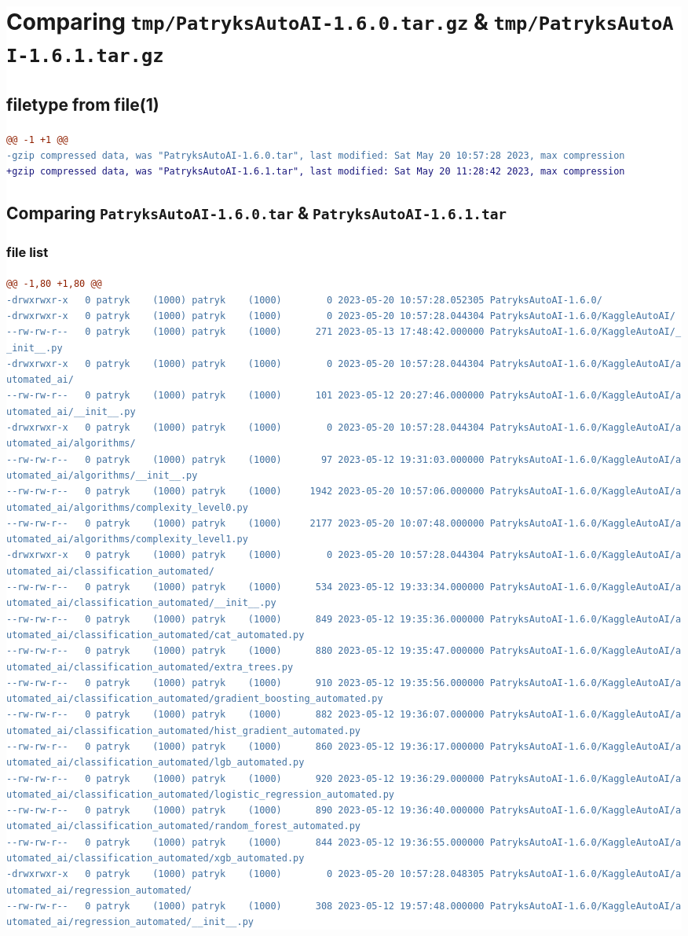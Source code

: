 # Comparing `tmp/PatryksAutoAI-1.6.0.tar.gz` & `tmp/PatryksAutoAI-1.6.1.tar.gz`

## filetype from file(1)

```diff
@@ -1 +1 @@
-gzip compressed data, was "PatryksAutoAI-1.6.0.tar", last modified: Sat May 20 10:57:28 2023, max compression
+gzip compressed data, was "PatryksAutoAI-1.6.1.tar", last modified: Sat May 20 11:28:42 2023, max compression
```

## Comparing `PatryksAutoAI-1.6.0.tar` & `PatryksAutoAI-1.6.1.tar`

### file list

```diff
@@ -1,80 +1,80 @@
-drwxrwxr-x   0 patryk    (1000) patryk    (1000)        0 2023-05-20 10:57:28.052305 PatryksAutoAI-1.6.0/
-drwxrwxr-x   0 patryk    (1000) patryk    (1000)        0 2023-05-20 10:57:28.044304 PatryksAutoAI-1.6.0/KaggleAutoAI/
--rw-rw-r--   0 patryk    (1000) patryk    (1000)      271 2023-05-13 17:48:42.000000 PatryksAutoAI-1.6.0/KaggleAutoAI/__init__.py
-drwxrwxr-x   0 patryk    (1000) patryk    (1000)        0 2023-05-20 10:57:28.044304 PatryksAutoAI-1.6.0/KaggleAutoAI/automated_ai/
--rw-rw-r--   0 patryk    (1000) patryk    (1000)      101 2023-05-12 20:27:46.000000 PatryksAutoAI-1.6.0/KaggleAutoAI/automated_ai/__init__.py
-drwxrwxr-x   0 patryk    (1000) patryk    (1000)        0 2023-05-20 10:57:28.044304 PatryksAutoAI-1.6.0/KaggleAutoAI/automated_ai/algorithms/
--rw-rw-r--   0 patryk    (1000) patryk    (1000)       97 2023-05-12 19:31:03.000000 PatryksAutoAI-1.6.0/KaggleAutoAI/automated_ai/algorithms/__init__.py
--rw-rw-r--   0 patryk    (1000) patryk    (1000)     1942 2023-05-20 10:57:06.000000 PatryksAutoAI-1.6.0/KaggleAutoAI/automated_ai/algorithms/complexity_level0.py
--rw-rw-r--   0 patryk    (1000) patryk    (1000)     2177 2023-05-20 10:07:48.000000 PatryksAutoAI-1.6.0/KaggleAutoAI/automated_ai/algorithms/complexity_level1.py
-drwxrwxr-x   0 patryk    (1000) patryk    (1000)        0 2023-05-20 10:57:28.044304 PatryksAutoAI-1.6.0/KaggleAutoAI/automated_ai/classification_automated/
--rw-rw-r--   0 patryk    (1000) patryk    (1000)      534 2023-05-12 19:33:34.000000 PatryksAutoAI-1.6.0/KaggleAutoAI/automated_ai/classification_automated/__init__.py
--rw-rw-r--   0 patryk    (1000) patryk    (1000)      849 2023-05-12 19:35:36.000000 PatryksAutoAI-1.6.0/KaggleAutoAI/automated_ai/classification_automated/cat_automated.py
--rw-rw-r--   0 patryk    (1000) patryk    (1000)      880 2023-05-12 19:35:47.000000 PatryksAutoAI-1.6.0/KaggleAutoAI/automated_ai/classification_automated/extra_trees.py
--rw-rw-r--   0 patryk    (1000) patryk    (1000)      910 2023-05-12 19:35:56.000000 PatryksAutoAI-1.6.0/KaggleAutoAI/automated_ai/classification_automated/gradient_boosting_automated.py
--rw-rw-r--   0 patryk    (1000) patryk    (1000)      882 2023-05-12 19:36:07.000000 PatryksAutoAI-1.6.0/KaggleAutoAI/automated_ai/classification_automated/hist_gradient_automated.py
--rw-rw-r--   0 patryk    (1000) patryk    (1000)      860 2023-05-12 19:36:17.000000 PatryksAutoAI-1.6.0/KaggleAutoAI/automated_ai/classification_automated/lgb_automated.py
--rw-rw-r--   0 patryk    (1000) patryk    (1000)      920 2023-05-12 19:36:29.000000 PatryksAutoAI-1.6.0/KaggleAutoAI/automated_ai/classification_automated/logistic_regression_automated.py
--rw-rw-r--   0 patryk    (1000) patryk    (1000)      890 2023-05-12 19:36:40.000000 PatryksAutoAI-1.6.0/KaggleAutoAI/automated_ai/classification_automated/random_forest_automated.py
--rw-rw-r--   0 patryk    (1000) patryk    (1000)      844 2023-05-12 19:36:55.000000 PatryksAutoAI-1.6.0/KaggleAutoAI/automated_ai/classification_automated/xgb_automated.py
-drwxrwxr-x   0 patryk    (1000) patryk    (1000)        0 2023-05-20 10:57:28.048305 PatryksAutoAI-1.6.0/KaggleAutoAI/automated_ai/regression_automated/
--rw-rw-r--   0 patryk    (1000) patryk    (1000)      308 2023-05-12 19:57:48.000000 PatryksAutoAI-1.6.0/KaggleAutoAI/automated_ai/regression_automated/__init__.py
```